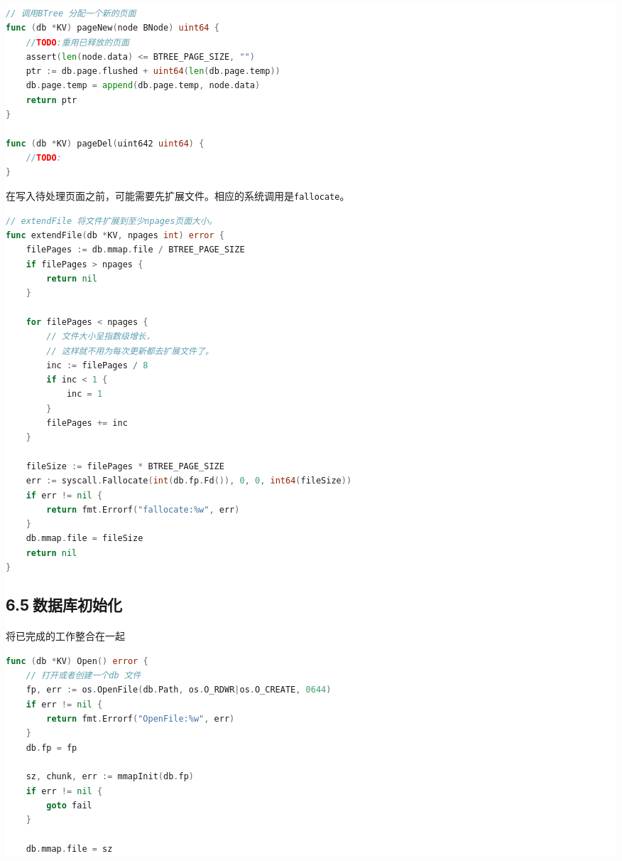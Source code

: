 ```go
// 调用BTree 分配一个新的页面
func (db *KV) pageNew(node BNode) uint64 {
	//TODO:重用已释放的页面
	assert(len(node.data) <= BTREE_PAGE_SIZE, "")
	ptr := db.page.flushed + uint64(len(db.page.temp))
	db.page.temp = append(db.page.temp, node.data)
	return ptr
}

func (db *KV) pageDel(uint642 uint64) {
	//TODO:
}
```

在写入待处理页面之前，可能需要先扩展文件。相应的系统调用是`fallocate`。

```go
// extendFile 将文件扩展到至少npages页面大小。
func extendFile(db *KV, npages int) error {
	filePages := db.mmap.file / BTREE_PAGE_SIZE
	if filePages > npages {
		return nil
	}

	for filePages < npages {
		// 文件大小呈指数级增长，
		// 这样就不用为每次更新都去扩展文件了。
		inc := filePages / 8
		if inc < 1 {
			inc = 1
		}
		filePages += inc
	}

	fileSize := filePages * BTREE_PAGE_SIZE
	err := syscall.Fallocate(int(db.fp.Fd()), 0, 0, int64(fileSize))
	if err != nil {
		return fmt.Errorf("fallocate:%w", err)
	}
	db.mmap.file = fileSize
	return nil
}

```



## 6.5 数据库初始化

将已完成的工作整合在一起

```go
func (db *KV) Open() error {
	// 打开或者创建一个db 文件
	fp, err := os.OpenFile(db.Path, os.O_RDWR|os.O_CREATE, 0644)
	if err != nil {
		return fmt.Errorf("OpenFile:%w", err)
	}
	db.fp = fp

	sz, chunk, err := mmapInit(db.fp)
	if err != nil {
		goto fail
	}

	db.mmap.file = sz
```